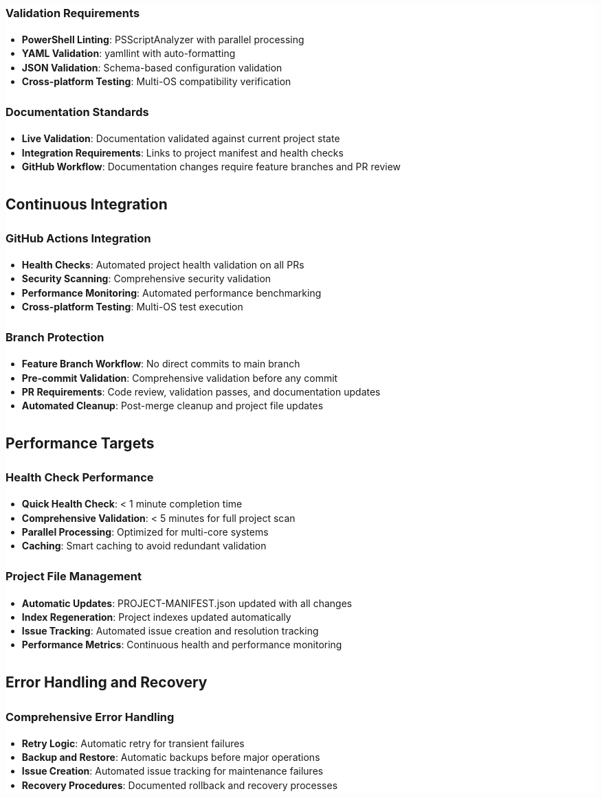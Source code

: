 ### Validation Requirements
- **PowerShell Linting**: PSScriptAnalyzer with parallel processing
- **YAML Validation**: yamllint with auto-formatting
- **JSON Validation**: Schema-based configuration validation
- **Cross-platform Testing**: Multi-OS compatibility verification

### Documentation Standards
- **Live Validation**: Documentation validated against current project state
- **Integration Requirements**: Links to project manifest and health checks
- **GitHub Workflow**: Documentation changes require feature branches and PR review

## Continuous Integration

### GitHub Actions Integration
- **Health Checks**: Automated project health validation on all PRs
- **Security Scanning**: Comprehensive security validation
- **Performance Monitoring**: Automated performance benchmarking
- **Cross-platform Testing**: Multi-OS test execution

### Branch Protection
- **Feature Branch Workflow**: No direct commits to main branch
- **Pre-commit Validation**: Comprehensive validation before any commit
- **PR Requirements**: Code review, validation passes, and documentation updates
- **Automated Cleanup**: Post-merge cleanup and project file updates

## Performance Targets

### Health Check Performance
- **Quick Health Check**: < 1 minute completion time
- **Comprehensive Validation**: < 5 minutes for full project scan
- **Parallel Processing**: Optimized for multi-core systems
- **Caching**: Smart caching to avoid redundant validation

### Project File Management
- **Automatic Updates**: PROJECT-MANIFEST.json updated with all changes
- **Index Regeneration**: Project indexes updated automatically
- **Issue Tracking**: Automated issue creation and resolution tracking
- **Performance Metrics**: Continuous health and performance monitoring

## Error Handling and Recovery

### Comprehensive Error Handling
- **Retry Logic**: Automatic retry for transient failures
- **Backup and Restore**: Automatic backups before major operations
- **Issue Creation**: Automated issue tracking for maintenance failures
- **Recovery Procedures**: Documented rollback and recovery processes

